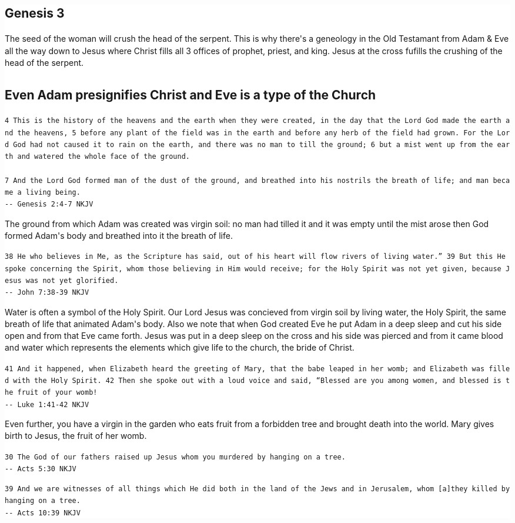 ## Genesis 3

The seed of the woman will crush the head of the serpent. This is why there's a geneology in the Old Testamant from Adam & Eve all the way down to Jesus where Christ fills all 3 offices of prophet, priest, and king. Jesus at the cross fufills the crushing of the head of the serpent.

## Even Adam presignifies Christ and Eve is a type of the Church

```
4 This is the history of the heavens and the earth when they were created, in the day that the Lord God made the earth and the heavens, 5 before any plant of the field was in the earth and before any herb of the field had grown. For the Lord God had not caused it to rain on the earth, and there was no man to till the ground; 6 but a mist went up from the earth and watered the whole face of the ground.

7 And the Lord God formed man of the dust of the ground, and breathed into his nostrils the breath of life; and man became a living being.
-- Genesis 2:4-7 NKJV
```

The ground from which Adam was created was virgin soil: no man had tilled it and it was empty until the mist arose then God formed Adam's body and breathed into it the breath of life.

```
38 He who believes in Me, as the Scripture has said, out of his heart will flow rivers of living water.” 39 But this He spoke concerning the Spirit, whom those believing in Him would receive; for the Holy Spirit was not yet given, because Jesus was not yet glorified.
-- John 7:38-39 NKJV
```

Water is often a symbol of the Holy Spirit. Our Lord Jesus was concieved from virgin soil by living water, the Holy Spirit, the same breath of life that animated Adam's body. Also we note that when God created Eve he put Adam in a deep sleep and cut his side open and from that Eve came forth. Jesus was put in a deep sleep on the cross and his side was pierced and from it came blood and water which represents the elements which give life to the church, the bride of Christ.

```
41 And it happened, when Elizabeth heard the greeting of Mary, that the babe leaped in her womb; and Elizabeth was filled with the Holy Spirit. 42 Then she spoke out with a loud voice and said, “Blessed are you among women, and blessed is the fruit of your womb!
-- Luke 1:41-42 NKJV
```

Even further, you have a virgin in the garden who eats fruit from a forbidden tree and brought death into the world. Mary gives birth to Jesus, the fruit of her womb.

```
30 The God of our fathers raised up Jesus whom you murdered by hanging on a tree.
-- Acts 5:30 NKJV
```

```
39 And we are witnesses of all things which He did both in the land of the Jews and in Jerusalem, whom [a]they killed by hanging on a tree.
-- Acts 10:39 NKJV
```

